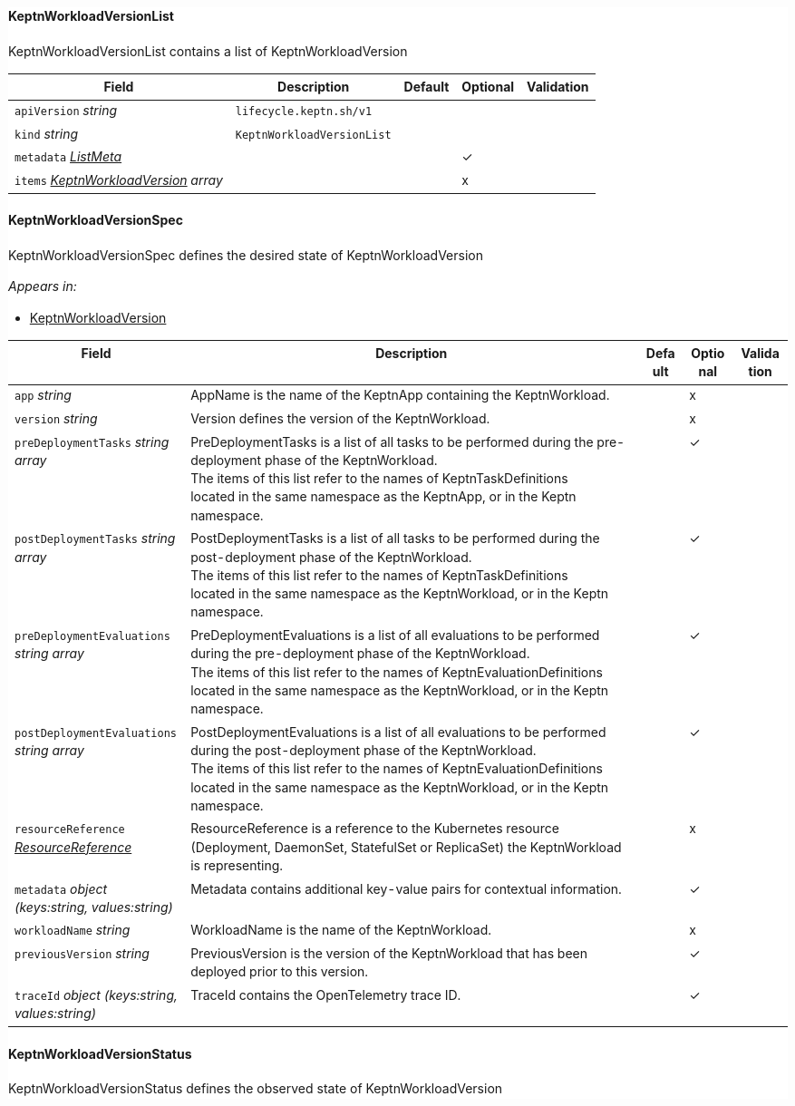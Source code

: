 
#### KeptnWorkloadVersionList



KeptnWorkloadVersionList contains a list of KeptnWorkloadVersion





| Field | Description | Default | Optional |Validation |
| --- | --- | --- | --- | --- |
| `apiVersion` _string_ | `lifecycle.keptn.sh/v1` | | | |
| `kind` _string_ | `KeptnWorkloadVersionList` | | | |
| `metadata` _[ListMeta](https://kubernetes.io/docs/reference/generated/kubernetes-api/v1.28/#listmeta-v1-meta)_ |  || ✓ |  |
| `items` _[KeptnWorkloadVersion](#keptnworkloadversion) array_ |  || x |  |


#### KeptnWorkloadVersionSpec



KeptnWorkloadVersionSpec defines the desired state of KeptnWorkloadVersion



_Appears in:_
- [KeptnWorkloadVersion](#keptnworkloadversion)

| Field | Description | Default | Optional |Validation |
| --- | --- | --- | --- | --- |
| `app` _string_ | AppName is the name of the KeptnApp containing the KeptnWorkload. || x |  |
| `version` _string_ | Version defines the version of the KeptnWorkload. || x |  |
| `preDeploymentTasks` _string array_ | PreDeploymentTasks is a list of all tasks to be performed during the pre-deployment phase of the KeptnWorkload.<br />The items of this list refer to the names of KeptnTaskDefinitions<br />located in the same namespace as the KeptnApp, or in the Keptn namespace. || ✓ |  |
| `postDeploymentTasks` _string array_ | PostDeploymentTasks is a list of all tasks to be performed during the post-deployment phase of the KeptnWorkload.<br />The items of this list refer to the names of KeptnTaskDefinitions<br />located in the same namespace as the KeptnWorkload, or in the Keptn namespace. || ✓ |  |
| `preDeploymentEvaluations` _string array_ | PreDeploymentEvaluations is a list of all evaluations to be performed<br />during the pre-deployment phase of the KeptnWorkload.<br />The items of this list refer to the names of KeptnEvaluationDefinitions<br />located in the same namespace as the KeptnWorkload, or in the Keptn namespace. || ✓ |  |
| `postDeploymentEvaluations` _string array_ | PostDeploymentEvaluations is a list of all evaluations to be performed<br />during the post-deployment phase of the KeptnWorkload.<br />The items of this list refer to the names of KeptnEvaluationDefinitions<br />located in the same namespace as the KeptnWorkload, or in the Keptn namespace. || ✓ |  |
| `resourceReference` _[ResourceReference](#resourcereference)_ | ResourceReference is a reference to the Kubernetes resource<br />(Deployment, DaemonSet, StatefulSet or ReplicaSet) the KeptnWorkload is representing. || x |  |
| `metadata` _object (keys:string, values:string)_ | Metadata contains additional key-value pairs for contextual information. || ✓ |  |
| `workloadName` _string_ | WorkloadName is the name of the KeptnWorkload. || x |  |
| `previousVersion` _string_ | PreviousVersion is the version of the KeptnWorkload that has been deployed prior to this version. || ✓ |  |
| `traceId` _object (keys:string, values:string)_ | TraceId contains the OpenTelemetry trace ID. || ✓ |  |


#### KeptnWorkloadVersionStatus



KeptnWorkloadVersionStatus defines the observed state of KeptnWorkloadVersion
